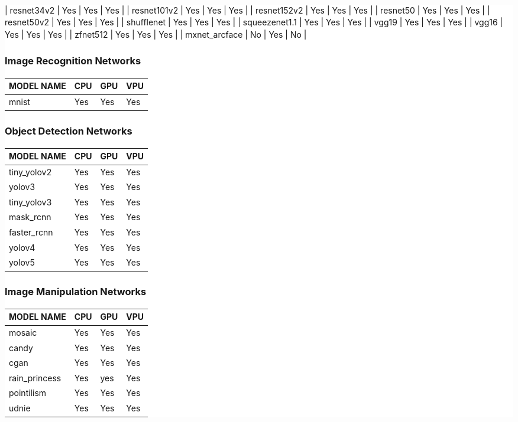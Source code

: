 | resnet34v2 | Yes | Yes | Yes |
| resnet101v2 | Yes | Yes | Yes |
| resnet152v2 | Yes | Yes | Yes |
| resnet50 | Yes | Yes | Yes |
| resnet50v2 | Yes | Yes | Yes |
| shufflenet | Yes | Yes | Yes |
| squeezenet1.1 | Yes | Yes | Yes |
| vgg19 | Yes | Yes | Yes |
| vgg16 | Yes | Yes | Yes |
| zfnet512 | Yes | Yes | Yes |
| mxnet_arcface | No | Yes | No |


### Image Recognition Networks

| **MODEL NAME** | **CPU** | **GPU** | **VPU** |
| --- | --- | --- | --- |
| mnist | Yes | Yes | Yes |

### Object Detection Networks

| **MODEL NAME** | **CPU** | **GPU** | **VPU** |
| --- | --- | --- | --- |
| tiny_yolov2 | Yes | Yes | Yes |
| yolov3 | Yes | Yes | Yes |
| tiny_yolov3 | Yes | Yes | Yes |
| mask_rcnn | Yes | Yes | Yes |
| faster_rcnn | Yes | Yes | Yes |
| yolov4 | Yes | Yes | Yes |
| yolov5 | Yes | Yes | Yes |

### Image Manipulation Networks

| **MODEL NAME** | **CPU** | **GPU** | **VPU** |
| --- | --- | --- | --- |
| mosaic | Yes | Yes | Yes |
| candy | Yes | Yes | Yes |
| cgan | Yes | Yes | Yes |
| rain_princess | Yes | yes | Yes |
| pointilism | Yes | Yes | Yes |
| udnie | Yes | Yes | Yes |
